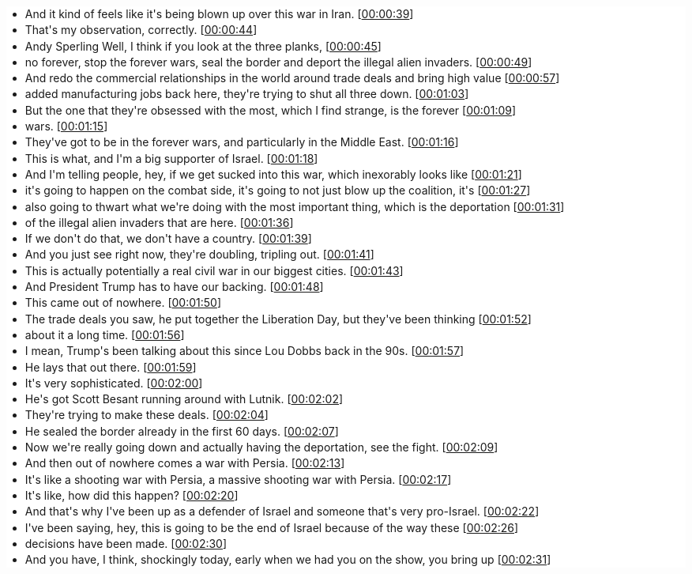 *  And it kind of feels like it's being blown up over this war in Iran. [[00:00:39](https://www.youtube.com/watch?v=tFM6L6TopsM&t=39.0s)]
*  That's my observation, correctly. [[00:00:44](https://www.youtube.com/watch?v=tFM6L6TopsM&t=44.84s)]
*  Andy Sperling Well, I think if you look at the three planks, [[00:00:45](https://www.youtube.com/watch?v=tFM6L6TopsM&t=45.84s)]
*  no forever, stop the forever wars, seal the border and deport the illegal alien invaders. [[00:00:49](https://www.youtube.com/watch?v=tFM6L6TopsM&t=49.400000000000006s)]
*  And redo the commercial relationships in the world around trade deals and bring high value [[00:00:57](https://www.youtube.com/watch?v=tFM6L6TopsM&t=57.239999999999995s)]
*  added manufacturing jobs back here, they're trying to shut all three down. [[00:01:03](https://www.youtube.com/watch?v=tFM6L6TopsM&t=63.12s)]
*  But the one that they're obsessed with the most, which I find strange, is the forever [[00:01:09](https://www.youtube.com/watch?v=tFM6L6TopsM&t=69.0s)]
*  wars. [[00:01:15](https://www.youtube.com/watch?v=tFM6L6TopsM&t=75.36s)]
*  They've got to be in the forever wars, and particularly in the Middle East. [[00:01:16](https://www.youtube.com/watch?v=tFM6L6TopsM&t=76.36s)]
*  This is what, and I'm a big supporter of Israel. [[00:01:18](https://www.youtube.com/watch?v=tFM6L6TopsM&t=78.56s)]
*  And I'm telling people, hey, if we get sucked into this war, which inexorably looks like [[00:01:21](https://www.youtube.com/watch?v=tFM6L6TopsM&t=81.56s)]
*  it's going to happen on the combat side, it's going to not just blow up the coalition, it's [[00:01:27](https://www.youtube.com/watch?v=tFM6L6TopsM&t=87.2s)]
*  also going to thwart what we're doing with the most important thing, which is the deportation [[00:01:31](https://www.youtube.com/watch?v=tFM6L6TopsM&t=91.84s)]
*  of the illegal alien invaders that are here. [[00:01:36](https://www.youtube.com/watch?v=tFM6L6TopsM&t=96.64s)]
*  If we don't do that, we don't have a country. [[00:01:39](https://www.youtube.com/watch?v=tFM6L6TopsM&t=99.04s)]
*  And you just see right now, they're doubling, tripling out. [[00:01:41](https://www.youtube.com/watch?v=tFM6L6TopsM&t=101.32000000000001s)]
*  This is actually potentially a real civil war in our biggest cities. [[00:01:43](https://www.youtube.com/watch?v=tFM6L6TopsM&t=103.94s)]
*  And President Trump has to have our backing. [[00:01:48](https://www.youtube.com/watch?v=tFM6L6TopsM&t=108.0s)]
*  This came out of nowhere. [[00:01:50](https://www.youtube.com/watch?v=tFM6L6TopsM&t=110.52s)]
*  The trade deals you saw, he put together the Liberation Day, but they've been thinking [[00:01:52](https://www.youtube.com/watch?v=tFM6L6TopsM&t=112.56s)]
*  about it a long time. [[00:01:56](https://www.youtube.com/watch?v=tFM6L6TopsM&t=116.08s)]
*  I mean, Trump's been talking about this since Lou Dobbs back in the 90s. [[00:01:57](https://www.youtube.com/watch?v=tFM6L6TopsM&t=117.08s)]
*  He lays that out there. [[00:01:59](https://www.youtube.com/watch?v=tFM6L6TopsM&t=119.96s)]
*  It's very sophisticated. [[00:02:00](https://www.youtube.com/watch?v=tFM6L6TopsM&t=120.96s)]
*  He's got Scott Besant running around with Lutnik. [[00:02:02](https://www.youtube.com/watch?v=tFM6L6TopsM&t=122.12s)]
*  They're trying to make these deals. [[00:02:04](https://www.youtube.com/watch?v=tFM6L6TopsM&t=124.32s)]
*  He sealed the border already in the first 60 days. [[00:02:07](https://www.youtube.com/watch?v=tFM6L6TopsM&t=127.0s)]
*  Now we're really going down and actually having the deportation, see the fight. [[00:02:09](https://www.youtube.com/watch?v=tFM6L6TopsM&t=129.52s)]
*  And then out of nowhere comes a war with Persia. [[00:02:13](https://www.youtube.com/watch?v=tFM6L6TopsM&t=133.52s)]
*  It's like a shooting war with Persia, a massive shooting war with Persia. [[00:02:17](https://www.youtube.com/watch?v=tFM6L6TopsM&t=137.7s)]
*  It's like, how did this happen? [[00:02:20](https://www.youtube.com/watch?v=tFM6L6TopsM&t=140.85999999999999s)]
*  And that's why I've been up as a defender of Israel and someone that's very pro-Israel. [[00:02:22](https://www.youtube.com/watch?v=tFM6L6TopsM&t=142.48s)]
*  I've been saying, hey, this is going to be the end of Israel because of the way these [[00:02:26](https://www.youtube.com/watch?v=tFM6L6TopsM&t=146.78s)]
*  decisions have been made. [[00:02:30](https://www.youtube.com/watch?v=tFM6L6TopsM&t=150.0s)]
*  And you have, I think, shockingly today, early when we had you on the show, you bring up [[00:02:31](https://www.youtube.com/watch?v=tFM6L6TopsM&t=151.38s)]